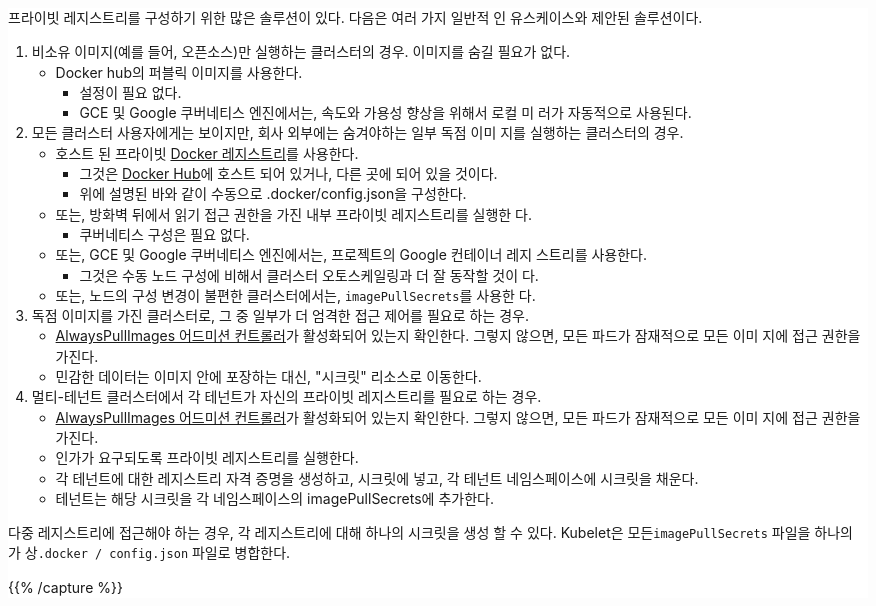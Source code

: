 프라이빗 레지스트리를 구성하기 위한 많은 솔루션이 있다. 다음은 여러 가지 일반적
인 유스케이스와 제안된 솔루션이다.

1. 비소유 이미지(예를 들어, 오픈소스)만 실행하는 클러스터의 경우. 이미지를 숨길
   필요가 없다.
   - Docker hub의 퍼블릭 이미지를 사용한다.
     - 설정이 필요 없다.
     - GCE 및 Google 쿠버네티스 엔진에서는, 속도와 가용성 향상을 위해서 로컬 미
       러가 자동적으로 사용된다.
1. 모든 클러스터 사용자에게는 보이지만, 회사 외부에는 숨겨야하는 일부 독점 이미
   지를 실행하는 클러스터의 경우.
   - 호스트 된 프라이빗 [Docker 레지스트리](https://docs.docker.com/registry/)를
     사용한다.
     - 그것은 [Docker Hub](https://hub.docker.com/signup)에 호스트 되어 있거나,
       다른 곳에 되어 있을 것이다.
     - 위에 설명된 바와 같이 수동으로 .docker/config.json을 구성한다.
   - 또는, 방화벽 뒤에서 읽기 접근 권한을 가진 내부 프라이빗 레지스트리를 실행한
     다.
     - 쿠버네티스 구성은 필요 없다.
   - 또는, GCE 및 Google 쿠버네티스 엔진에서는, 프로젝트의 Google 컨테이너 레지
     스트리를 사용한다.
     - 그것은 수동 노드 구성에 비해서 클러스터 오토스케일링과 더 잘 동작할 것이
       다.
   - 또는, 노드의 구성 변경이 불편한 클러스터에서는, `imagePullSecrets`를 사용한
     다.
1. 독점 이미지를 가진 클러스터로, 그 중 일부가 더 엄격한 접근 제어를 필요로 하는
   경우.
   - [AlwaysPullImages 어드미션 컨트롤러](/docs/reference/access-authn-authz/admission-controllers/#alwayspullimages)가
     활성화되어 있는지 확인한다. 그렇지 않으면, 모든 파드가 잠재적으로 모든 이미
     지에 접근 권한을 가진다.
   - 민감한 데이터는 이미지 안에 포장하는 대신, "시크릿" 리소스로 이동한다.
1. 멀티-테넌트 클러스터에서 각 테넌트가 자신의 프라이빗 레지스트리를 필요로 하는
   경우.
   - [AlwaysPullImages 어드미션 컨트롤러](/docs/reference/access-authn-authz/admission-controllers/#alwayspullimages)가
     활성화되어 있는지 확인한다. 그렇지 않으면, 모든 파드가 잠재적으로 모든 이미
     지에 접근 권한을 가진다.
   - 인가가 요구되도록 프라이빗 레지스트리를 실행한다.
   - 각 테넌트에 대한 레지스트리 자격 증명을 생성하고, 시크릿에 넣고, 각 테넌트
     네임스페이스에 시크릿을 채운다.
   - 테넌트는 해당 시크릿을 각 네임스페이스의 imagePullSecrets에 추가한다.

다중 레지스트리에 접근해야 하는 경우, 각 레지스트리에 대해 하나의 시크릿을 생성
할 수 있다. Kubelet은 모든`imagePullSecrets` 파일을 하나의 가
상`.docker / config.json` 파일로 병합한다.

{{% /capture %}}
